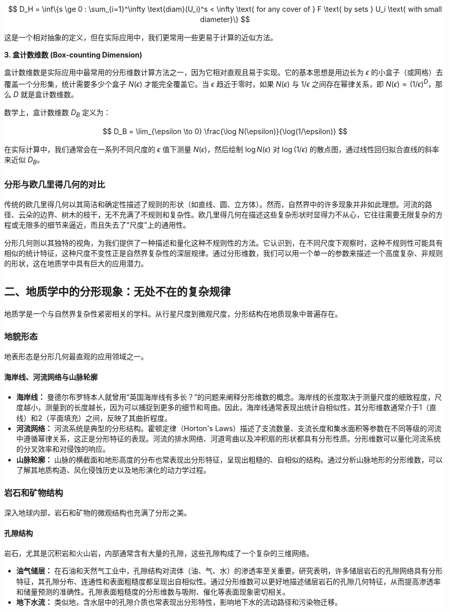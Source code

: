 $$
D_H = \inf\{s \ge 0 : \sum_{i=1}^\infty \text{diam}(U_i)^s < \infty \text{ for any cover of } F \text{ by sets } U_i \text{ with small diameter}\}
$$

这是一个相对抽象的定义，但在实际应用中，我们更常用一些更易于计算的近似方法。

**3. 盒计数维数 (Box-counting Dimension)**

盒计数维数是实际应用中最常用的分形维数计算方法之一，因为它相对直观且易于实现。它的基本思想是用边长为 $\epsilon$ 的小盒子（或网格）去覆盖一个分形集，统计需要多少个盒子 $N(\epsilon)$ 才能完全覆盖它。当 $\epsilon$ 趋近于零时，如果 $N(\epsilon)$ 与 $1/\epsilon$ 之间存在幂律关系，即 $N(\epsilon) \propto (1/\epsilon)^D$，那么 $D$ 就是盒计数维数。

数学上，盒计数维数 $D_B$ 定义为：

$$
D_B = \lim_{\epsilon \to 0} \frac{\log N(\epsilon)}{\log(1/\epsilon)}
$$

在实际计算中，我们通常会在一系列不同尺度的 $\epsilon$ 值下测量 $N(\epsilon)$，然后绘制 $\log N(\epsilon)$ 对 $\log(1/\epsilon)$ 的散点图，通过线性回归拟合直线的斜率来近似 $D_B$。

### 分形与欧几里得几何的对比

传统的欧几里得几何以其简洁和确定性描述了规则的形状（如直线、圆、立方体）。然而，自然界中的许多现象并非如此理想。河流的路径、云朵的边界、树木的枝干，无不充满了不规则和复杂性。欧几里得几何在描述这些复杂形状时显得力不从心，它往往需要无限复杂的方程或无限多的细节来逼近，而且失去了“尺度”上的通用性。

分形几何则以其独特的视角，为我们提供了一种描述和量化这种不规则性的方法。它认识到，在不同尺度下观察时，这种不规则性可能具有相似的统计特征，这种尺度不变性正是自然界复杂性的深层规律。通过分形维数，我们可以用一个单一的参数来描述一个高度复杂、非规则的形状，这在地质学中具有巨大的应用潜力。

## 二、地质学中的分形现象：无处不在的复杂规律

地质学是一个与自然界复杂性紧密相关的学科。从行星尺度到微观尺度，分形结构在地质现象中普遍存在。

### 地貌形态

地表形态是分形几何最直观的应用领域之一。

#### 海岸线、河流网络与山脉轮廓

*   **海岸线：** 曼德尔布罗特本人就曾用“英国海岸线有多长？”的问题来阐释分形维数的概念。海岸线的长度取决于测量尺度的细致程度，尺度越小，测量到的长度越长，因为可以捕捉到更多的细节和弯曲。因此，海岸线通常表现出统计自相似性，其分形维数通常介于1（直线）和2（平面填充）之间，反映了其曲折程度。
*   **河流网络：** 河流系统是典型的分形结构。霍顿定律（Horton's Laws）描述了支流数量、支流长度和集水面积等参数在不同等级的河流中遵循幂律关系，这正是分形特征的表现。河流的排水网络、河道弯曲以及冲积扇的形状都具有分形性质。分形维数可以量化河流系统的分叉效率和对侵蚀的响应。
*   **山脉轮廓：** 山脉的横截面和地形高度的分布也常表现出分形特征，呈现出粗糙的、自相似的结构。通过分析山脉地形的分形维数，可以了解其地质构造、风化侵蚀历史以及地形演化的动力学过程。

### 岩石和矿物结构

深入地球内部，岩石和矿物的微观结构也充满了分形之美。

#### 孔隙结构

岩石，尤其是沉积岩和火山岩，内部通常含有大量的孔隙，这些孔隙构成了一个复杂的三维网络。

*   **油气储层：** 在石油和天然气工业中，孔隙结构对流体（油、气、水）的渗透率至关重要。研究表明，许多储层岩石的孔隙网络具有分形特征，其孔隙分布、连通性和表面粗糙度都呈现出自相似性。通过分形维数可以更好地描述储层岩石的孔隙几何特征，从而提高渗透率和储量预测的准确性。孔隙表面粗糙度的分形维数与吸附、催化等表面现象密切相关。
*   **地下水流：** 类似地，含水层中的孔隙介质也常表现出分形特性，影响地下水的流动路径和污染物迁移。
